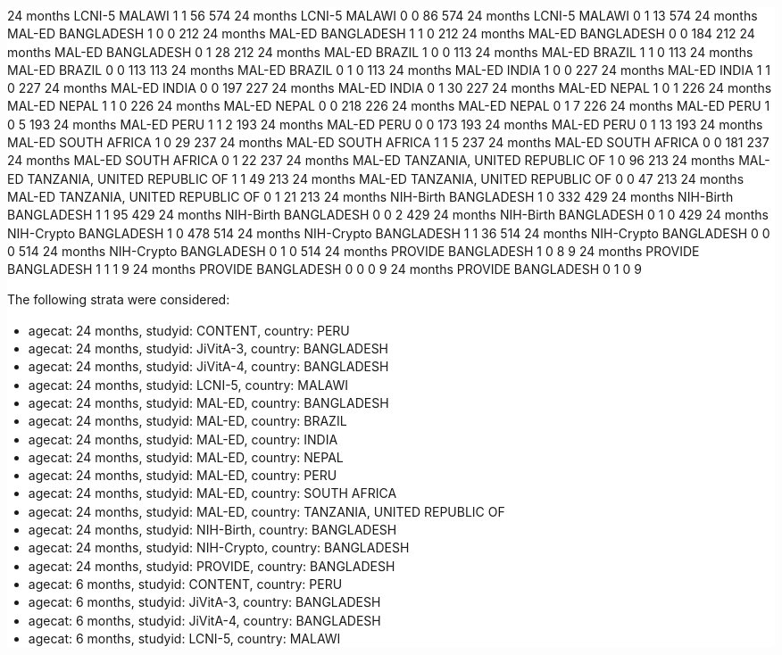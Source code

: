 24 months   LCNI-5          MALAWI                         1                 1       56     574
24 months   LCNI-5          MALAWI                         0                 0       86     574
24 months   LCNI-5          MALAWI                         0                 1       13     574
24 months   MAL-ED          BANGLADESH                     1                 0        0     212
24 months   MAL-ED          BANGLADESH                     1                 1        0     212
24 months   MAL-ED          BANGLADESH                     0                 0      184     212
24 months   MAL-ED          BANGLADESH                     0                 1       28     212
24 months   MAL-ED          BRAZIL                         1                 0        0     113
24 months   MAL-ED          BRAZIL                         1                 1        0     113
24 months   MAL-ED          BRAZIL                         0                 0      113     113
24 months   MAL-ED          BRAZIL                         0                 1        0     113
24 months   MAL-ED          INDIA                          1                 0        0     227
24 months   MAL-ED          INDIA                          1                 1        0     227
24 months   MAL-ED          INDIA                          0                 0      197     227
24 months   MAL-ED          INDIA                          0                 1       30     227
24 months   MAL-ED          NEPAL                          1                 0        1     226
24 months   MAL-ED          NEPAL                          1                 1        0     226
24 months   MAL-ED          NEPAL                          0                 0      218     226
24 months   MAL-ED          NEPAL                          0                 1        7     226
24 months   MAL-ED          PERU                           1                 0        5     193
24 months   MAL-ED          PERU                           1                 1        2     193
24 months   MAL-ED          PERU                           0                 0      173     193
24 months   MAL-ED          PERU                           0                 1       13     193
24 months   MAL-ED          SOUTH AFRICA                   1                 0       29     237
24 months   MAL-ED          SOUTH AFRICA                   1                 1        5     237
24 months   MAL-ED          SOUTH AFRICA                   0                 0      181     237
24 months   MAL-ED          SOUTH AFRICA                   0                 1       22     237
24 months   MAL-ED          TANZANIA, UNITED REPUBLIC OF   1                 0       96     213
24 months   MAL-ED          TANZANIA, UNITED REPUBLIC OF   1                 1       49     213
24 months   MAL-ED          TANZANIA, UNITED REPUBLIC OF   0                 0       47     213
24 months   MAL-ED          TANZANIA, UNITED REPUBLIC OF   0                 1       21     213
24 months   NIH-Birth       BANGLADESH                     1                 0      332     429
24 months   NIH-Birth       BANGLADESH                     1                 1       95     429
24 months   NIH-Birth       BANGLADESH                     0                 0        2     429
24 months   NIH-Birth       BANGLADESH                     0                 1        0     429
24 months   NIH-Crypto      BANGLADESH                     1                 0      478     514
24 months   NIH-Crypto      BANGLADESH                     1                 1       36     514
24 months   NIH-Crypto      BANGLADESH                     0                 0        0     514
24 months   NIH-Crypto      BANGLADESH                     0                 1        0     514
24 months   PROVIDE         BANGLADESH                     1                 0        8       9
24 months   PROVIDE         BANGLADESH                     1                 1        1       9
24 months   PROVIDE         BANGLADESH                     0                 0        0       9
24 months   PROVIDE         BANGLADESH                     0                 1        0       9


The following strata were considered:

* agecat: 24 months, studyid: CONTENT, country: PERU
* agecat: 24 months, studyid: JiVitA-3, country: BANGLADESH
* agecat: 24 months, studyid: JiVitA-4, country: BANGLADESH
* agecat: 24 months, studyid: LCNI-5, country: MALAWI
* agecat: 24 months, studyid: MAL-ED, country: BANGLADESH
* agecat: 24 months, studyid: MAL-ED, country: BRAZIL
* agecat: 24 months, studyid: MAL-ED, country: INDIA
* agecat: 24 months, studyid: MAL-ED, country: NEPAL
* agecat: 24 months, studyid: MAL-ED, country: PERU
* agecat: 24 months, studyid: MAL-ED, country: SOUTH AFRICA
* agecat: 24 months, studyid: MAL-ED, country: TANZANIA, UNITED REPUBLIC OF
* agecat: 24 months, studyid: NIH-Birth, country: BANGLADESH
* agecat: 24 months, studyid: NIH-Crypto, country: BANGLADESH
* agecat: 24 months, studyid: PROVIDE, country: BANGLADESH
* agecat: 6 months, studyid: CONTENT, country: PERU
* agecat: 6 months, studyid: JiVitA-3, country: BANGLADESH
* agecat: 6 months, studyid: JiVitA-4, country: BANGLADESH
* agecat: 6 months, studyid: LCNI-5, country: MALAWI